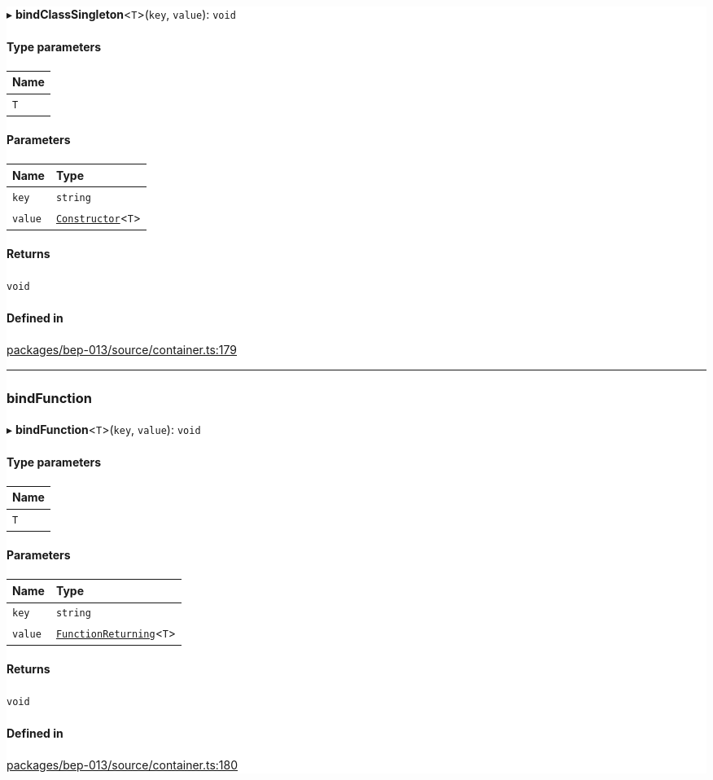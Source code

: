 ▸ **bindClassSingleton**<`T`\>(`key`, `value`): `void`

#### Type parameters

| Name |
| :------ |
| `T` |

#### Parameters

| Name | Type |
| :------ | :------ |
| `key` | `string` |
| `value` | [`Constructor`](../README.md#constructor)<`T`\> |

#### Returns

`void`

#### Defined in

[packages/bep-013/source/container.ts:179](https://github.com/bearmint/bearmint/blob/main/packages/bep-013/source/container.ts#L179)

___

### bindFunction

▸ **bindFunction**<`T`\>(`key`, `value`): `void`

#### Type parameters

| Name |
| :------ |
| `T` |

#### Parameters

| Name | Type |
| :------ | :------ |
| `key` | `string` |
| `value` | [`FunctionReturning`](../README.md#functionreturning)<`T`\> |

#### Returns

`void`

#### Defined in

[packages/bep-013/source/container.ts:180](https://github.com/bearmint/bearmint/blob/main/packages/bep-013/source/container.ts#L180)
